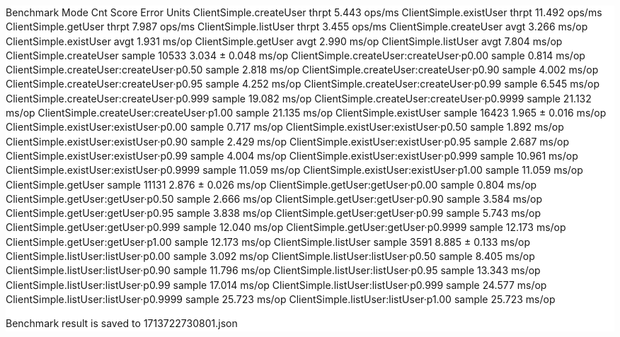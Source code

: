 Benchmark                                     Mode    Cnt   Score   Error   Units
ClientSimple.createUser                      thrpt          5.443          ops/ms
ClientSimple.existUser                       thrpt         11.492          ops/ms
ClientSimple.getUser                         thrpt          7.987          ops/ms
ClientSimple.listUser                        thrpt          3.455          ops/ms
ClientSimple.createUser                       avgt          3.266           ms/op
ClientSimple.existUser                        avgt          1.931           ms/op
ClientSimple.getUser                          avgt          2.990           ms/op
ClientSimple.listUser                         avgt          7.804           ms/op
ClientSimple.createUser                     sample  10533   3.034 ± 0.048   ms/op
ClientSimple.createUser:createUser·p0.00    sample          0.814           ms/op
ClientSimple.createUser:createUser·p0.50    sample          2.818           ms/op
ClientSimple.createUser:createUser·p0.90    sample          4.002           ms/op
ClientSimple.createUser:createUser·p0.95    sample          4.252           ms/op
ClientSimple.createUser:createUser·p0.99    sample          6.545           ms/op
ClientSimple.createUser:createUser·p0.999   sample         19.082           ms/op
ClientSimple.createUser:createUser·p0.9999  sample         21.132           ms/op
ClientSimple.createUser:createUser·p1.00    sample         21.135           ms/op
ClientSimple.existUser                      sample  16423   1.965 ± 0.016   ms/op
ClientSimple.existUser:existUser·p0.00      sample          0.717           ms/op
ClientSimple.existUser:existUser·p0.50      sample          1.892           ms/op
ClientSimple.existUser:existUser·p0.90      sample          2.429           ms/op
ClientSimple.existUser:existUser·p0.95      sample          2.687           ms/op
ClientSimple.existUser:existUser·p0.99      sample          4.004           ms/op
ClientSimple.existUser:existUser·p0.999     sample         10.961           ms/op
ClientSimple.existUser:existUser·p0.9999    sample         11.059           ms/op
ClientSimple.existUser:existUser·p1.00      sample         11.059           ms/op
ClientSimple.getUser                        sample  11131   2.876 ± 0.026   ms/op
ClientSimple.getUser:getUser·p0.00          sample          0.804           ms/op
ClientSimple.getUser:getUser·p0.50          sample          2.666           ms/op
ClientSimple.getUser:getUser·p0.90          sample          3.584           ms/op
ClientSimple.getUser:getUser·p0.95          sample          3.838           ms/op
ClientSimple.getUser:getUser·p0.99          sample          5.743           ms/op
ClientSimple.getUser:getUser·p0.999         sample         12.040           ms/op
ClientSimple.getUser:getUser·p0.9999        sample         12.173           ms/op
ClientSimple.getUser:getUser·p1.00          sample         12.173           ms/op
ClientSimple.listUser                       sample   3591   8.885 ± 0.133   ms/op
ClientSimple.listUser:listUser·p0.00        sample          3.092           ms/op
ClientSimple.listUser:listUser·p0.50        sample          8.405           ms/op
ClientSimple.listUser:listUser·p0.90        sample         11.796           ms/op
ClientSimple.listUser:listUser·p0.95        sample         13.343           ms/op
ClientSimple.listUser:listUser·p0.99        sample         17.014           ms/op
ClientSimple.listUser:listUser·p0.999       sample         24.577           ms/op
ClientSimple.listUser:listUser·p0.9999      sample         25.723           ms/op
ClientSimple.listUser:listUser·p1.00        sample         25.723           ms/op

Benchmark result is saved to 1713722730801.json

